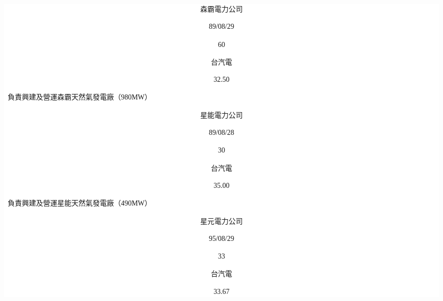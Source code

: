 <p LANG="" ALIGN="CENTER" STYLE="margin-left: 0.19cm; margin-right: 0.19cm">森霸電力公司</p></td><td WIDTH="99" STYLE="border-top: 1px solid #000000; border-bottom: 1px solid #000000; border-left: 1px solid #000000; border-right: none; padding-top: 0.05cm; padding-bottom: 0.05cm; padding-left: 0.05cm; padding-right: 0cm"><p LANG="" ALIGN="CENTER" STYLE="margin-left: 0.19cm; margin-right: 0.19cm"><font FACE="Times New Roman, serif"><span LANG="en-US">89/08/29</span></font></p></td><td WIDTH="80" STYLE="border-top: 1px solid #000000; border-bottom: 1px solid #000000; border-left: 1px solid #000000; border-right: none; padding-top: 0.05cm; padding-bottom: 0.05cm; padding-left: 0.05cm; padding-right: 0cm"><p LANG="" ALIGN="CENTER" STYLE="margin-left: 0.19cm; margin-right: 0.19cm"><font FACE="Times New Roman, serif"><span LANG="en-US">60</span></font></p></td><td WIDTH="80" STYLE="border-top: 1px solid #000000; border-bottom: 1px solid #000000; border-left: 1px solid #000000; border-right: none; padding-top: 0.05cm; padding-bottom: 0.05cm; padding-left: 0.05cm; padding-right: 0cm"><p LANG="" ALIGN="CENTER" STYLE="margin-left: 0.19cm; margin-right: 0.19cm">台汽電</p></td><td WIDTH="80" STYLE="border-top: 1px solid #000000; border-bottom: 1px solid #000000; border-left: 1px solid #000000; border-right: none; padding-top: 0.05cm; padding-bottom: 0.05cm; padding-left: 0.05cm; padding-right: 0cm"><p LANG="" ALIGN="CENTER" STYLE="margin-left: 0.19cm; margin-right: 0.19cm"><font FACE="Times New Roman, serif"><span LANG="en-US">32.50</span></font></p></td><td WIDTH="307" VALIGN="TOP" STYLE="border-top: 1px solid #000000; border-bottom: 1px solid #000000; border-left: 1px solid #000000; border-right: 1.50pt solid #000000; padding: 0.05cm"><p LANG="" STYLE="margin-left: 0.19cm; margin-right: 0.19cm">負責興建及營運森霸天然氣發電廠（<font FACE="Times New Roman, serif"><span LANG="en-US">980MW</span></font>）</p></td></tr><tr><td WIDTH="137" STYLE="border-top: 1px solid #000000; border-bottom: 1px solid #000000; border-left: 1.50pt solid #000000; border-right: none; padding-top: 0.05cm; padding-bottom: 0.05cm; padding-left: 0.05cm; padding-right: 0cm"><p LANG="" ALIGN="CENTER" STYLE="margin-left: 0.19cm; margin-right: 0.19cm">星能電力公司</p></td><td WIDTH="99" STYLE="border-top: 1px solid #000000; border-bottom: 1px solid #000000; border-left: 1px solid #000000; border-right: none; padding-top: 0.05cm; padding-bottom: 0.05cm; padding-left: 0.05cm; padding-right: 0cm"><p LANG="" ALIGN="CENTER" STYLE="margin-left: 0.19cm; margin-right: 0.19cm"><font FACE="Times New Roman, serif"><span LANG="en-US">89/08/28</span></font></p></td><td WIDTH="80" STYLE="border-top: 1px solid #000000; border-bottom: 1px solid #000000; border-left: 1px solid #000000; border-right: none; padding-top: 0.05cm; padding-bottom: 0.05cm; padding-left: 0.05cm; padding-right: 0cm"><p LANG="" ALIGN="CENTER" STYLE="margin-left: 0.19cm; margin-right: 0.19cm"><font FACE="Times New Roman, serif"><span LANG="en-US">30</span></font></p></td><td WIDTH="80" STYLE="border-top: 1px solid #000000; border-bottom: 1px solid #000000; border-left: 1px solid #000000; border-right: none; padding-top: 0.05cm; padding-bottom: 0.05cm; padding-left: 0.05cm; padding-right: 0cm"><p LANG="" ALIGN="CENTER" STYLE="margin-left: 0.19cm; margin-right: 0.19cm">台汽電</p></td><td WIDTH="80" STYLE="border-top: 1px solid #000000; border-bottom: 1px solid #000000; border-left: 1px solid #000000; border-right: none; padding-top: 0.05cm; padding-bottom: 0.05cm; padding-left: 0.05cm; padding-right: 0cm"><p LANG="" ALIGN="CENTER" STYLE="margin-left: 0.19cm; margin-right: 0.19cm"><font FACE="Times New Roman, serif"><span LANG="en-US">35.00</span></font></p></td><td WIDTH="307" VALIGN="TOP" STYLE="border-top: 1px solid #000000; border-bottom: 1px solid #000000; border-left: 1px solid #000000; border-right: 1.50pt solid #000000; padding: 0.05cm"><p LANG="" STYLE="margin-left: 0.19cm; margin-right: 0.19cm">負責興建及營運星能天然氣發電廠（<font FACE="Times New Roman, serif"><span LANG="en-US">490MW</span></font>）</p></td></tr><tr><td WIDTH="137" STYLE="border-top: 1px solid #000000; border-bottom: 1px solid #000000; border-left: 1.50pt solid #000000; border-right: none; padding-top: 0.05cm; padding-bottom: 0.05cm; padding-left: 0.05cm; padding-right: 0cm"><p LANG="" ALIGN="CENTER" STYLE="margin-left: 0.19cm; margin-right: 0.19cm">星元電力公司</p></td><td WIDTH="99" STYLE="border-top: 1px solid #000000; border-bottom: 1px solid #000000; border-left: 1px solid #000000; border-right: none; padding-top: 0.05cm; padding-bottom: 0.05cm; padding-left: 0.05cm; padding-right: 0cm"><p LANG="" ALIGN="CENTER" STYLE="margin-left: 0.19cm; margin-right: 0.19cm"><font FACE="Times New Roman, serif"><span LANG="en-US">95/08/29</span></font></p></td><td WIDTH="80" STYLE="border-top: 1px solid #000000; border-bottom: 1px solid #000000; border-left: 1px solid #000000; border-right: none; padding-top: 0.05cm; padding-bottom: 0.05cm; padding-left: 0.05cm; padding-right: 0cm"><p LANG="" ALIGN="CENTER" STYLE="margin-left: 0.19cm; margin-right: 0.19cm"><font FACE="Times New Roman, serif"><span LANG="en-US">33</span></font></p></td><td WIDTH="80" STYLE="border-top: 1px solid #000000; border-bottom: 1px solid #000000; border-left: 1px solid #000000; border-right: none; padding-top: 0.05cm; padding-bottom: 0.05cm; padding-left: 0.05cm; padding-right: 0cm"><p LANG="" ALIGN="CENTER" STYLE="margin-left: 0.19cm; margin-right: 0.19cm">台汽電</p></td><td WIDTH="80" STYLE="border-top: 1px solid #000000; border-bottom: 1px solid #000000; border-left: 1px solid #000000; border-right: none; padding-top: 0.05cm; padding-bottom: 0.05cm; padding-left: 0.05cm; padding-right: 0cm"><p LANG="" ALIGN="CENTER" STYLE="margin-left: 0.19cm; margin-right: 0.19cm"><font FACE="Times New Roman, serif"><span LANG="en-US">33.67</span></font></p></td>